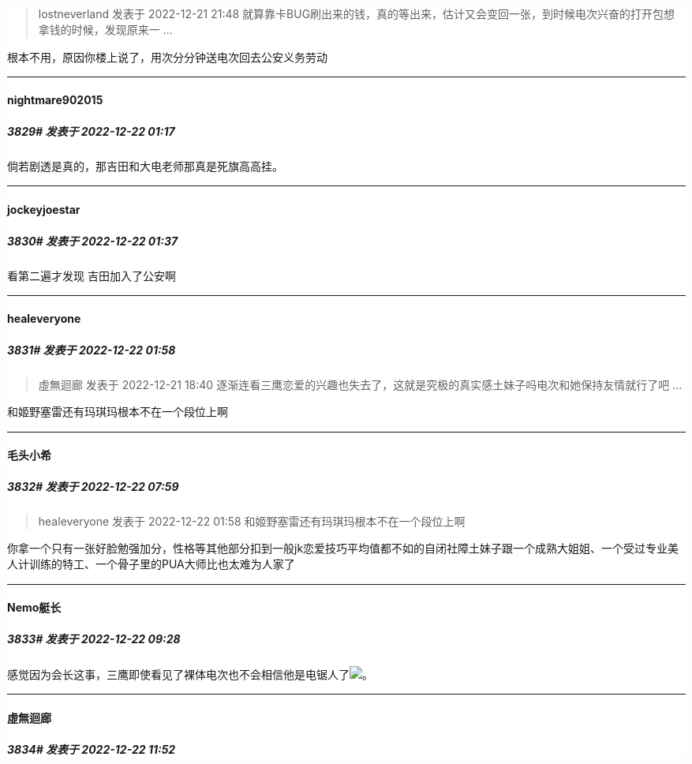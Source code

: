 <blockquote>lostneverland 发表于 2022-12-21 21:48
就算靠卡BUG刷出来的钱，真的等出来，估计又会变回一张，到时候电次兴奋的打开包想拿钱的时候，发现原来一 ...</blockquote>
根本不用，原因你楼上说了，用次分分钟送电次回去公安义务劳动



*****

####  nightmare902015  
##### 3829#       发表于 2022-12-22 01:17

倘若剧透是真的，那吉田和大电老师那真是死旗高高挂。



*****

####  jockeyjoestar  
##### 3830#       发表于 2022-12-22 01:37

看第二遍才发现 吉田加入了公安啊 



*****

####  healeveryone  
##### 3831#       发表于 2022-12-22 01:58

<blockquote>虛無迴廊 发表于 2022-12-21 18:40
逐渐连看三鹰恋爱的兴趣也失去了，这就是究极的真实感土妹子吗电次和她保持友情就行了吧 ...</blockquote>
和姬野塞雷还有玛琪玛根本不在一个段位上啊



*****

####  毛头小希  
##### 3832#       发表于 2022-12-22 07:59

<blockquote>healeveryone 发表于 2022-12-22 01:58
和姬野塞雷还有玛琪玛根本不在一个段位上啊</blockquote>
你拿一个只有一张好脸勉强加分，性格等其他部分扣到一般jk恋爱技巧平均值都不如的自闭社障土妹子跟一个成熟大姐姐、一个受过专业美人计训练的特工、一个骨子里的PUA大师比也太难为人家了



*****

####  Nemo艇长  
##### 3833#       发表于 2022-12-22 09:28

感觉因为会长这事，三鹰即使看见了裸体电次也不会相信他是电锯人了<img src="https://static.saraba1st.com/image/smiley/face2017/037.png" referrerpolicy="no-referrer">。



*****

####  虛無迴廊  
##### 3834#       发表于 2022-12-22 11:52

